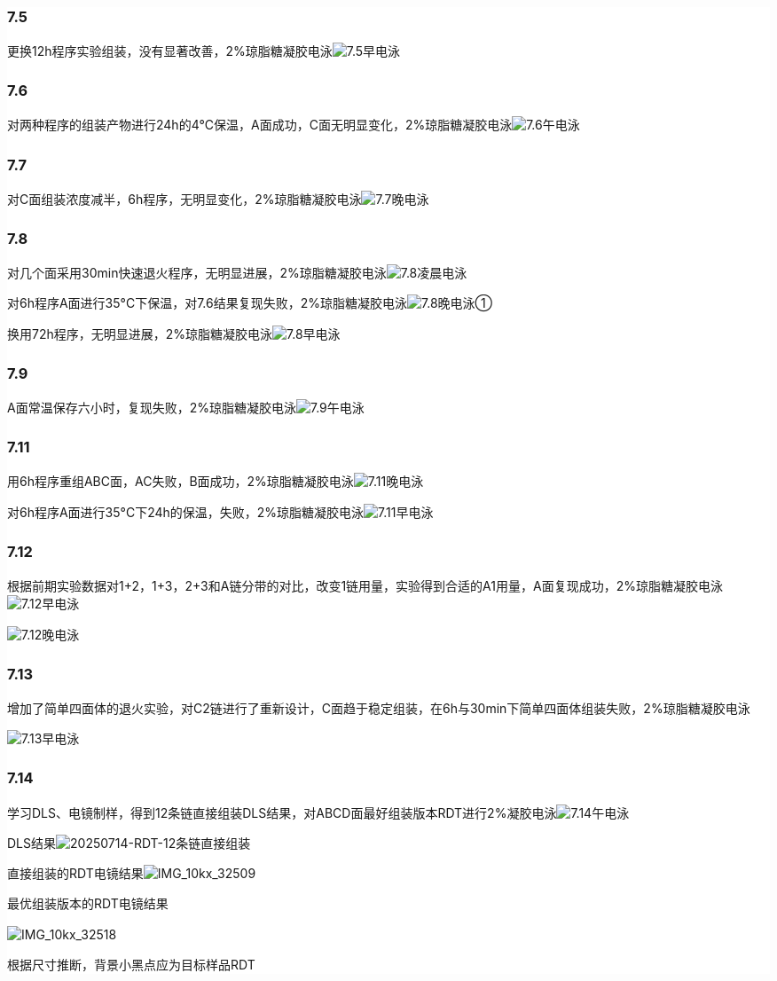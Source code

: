 ### 7.5

更换12h程序实验组装，没有显著改善，2%琼脂糖凝胶电泳![7.5早电泳](电泳结果\7.5早电泳.webp)

### 7.6

对两种程序的组装产物进行24h的4°C保温，A面成功，C面无明显变化，2%琼脂糖凝胶电泳![7.6午电泳](电泳结果/7.6午电泳.webp)

### 7.7

对C面组装浓度减半，6h程序，无明显变化，2%琼脂糖凝胶电泳![7.7晚电泳](电泳结果/7.7晚电泳.webp)

### 7.8

对几个面采用30min快速退火程序，无明显进展，2%琼脂糖凝胶电泳![7.8凌晨电泳](电泳结果/7.8凌晨电泳.webp)

对6h程序A面进行35°C下保温，对7.6结果复现失败，2%琼脂糖凝胶电泳![7.8晚电泳①](电泳结果/7.8晚电泳①.webp)

换用72h程序，无明显进展，2%琼脂糖凝胶电泳![7.8早电泳](电泳结果/7.8早电泳.webp)

### 7.9

A面常温保存六小时，复现失败，2%琼脂糖凝胶电泳![7.9午电泳](电泳结果/7.9午电泳.webp)

### 7.11

用6h程序重组ABC面，AC失败，B面成功，2%琼脂糖凝胶电泳![7.11晚电泳](电泳结果/7.11晚电泳.webp)

对6h程序A面进行35°C下24h的保温，失败，2%琼脂糖凝胶电泳![7.11早电泳](电泳结果/7.11早电泳.webp)

### 7.12

根据前期实验数据对1+2，1+3，2+3和A链分带的对比，改变1链用量，实验得到合适的A1用量，A面复现成功，2%琼脂糖凝胶电泳![7.12早电泳](电泳结果/7.12早电泳.webp)

![7.12晚电泳](电泳结果/7.12晚电泳.webp)

### 7.13

增加了简单四面体的退火实验，对C2链进行了重新设计，C面趋于稳定组装，在6h与30min下简单四面体组装失败，2%琼脂糖凝胶电泳

![7.13早电泳](电泳结果/7.13早电泳.webp)

### 7.14

学习DLS、电镜制样，得到12条链直接组装DLS结果，对ABCD面最好组装版本RDT进行2%凝胶电泳![7.14午电泳](电泳结果/7.14午电泳.webp)

 DLS结果![20250714-RDT-12条链直接组装](DLS结果/20250714-RDT-12条链直接组装.webp)

直接组装的RDT电镜结果![IMG_10kx_32509](电镜结果/7.15/2-I1-RDTZ/IMG_10kx_32509.webp)

最优组装版本的RDT电镜结果

![IMG_10kx_32518](电镜结果/7.15/2-I3-RDT-PRO/IMG_10kx_32518.webp)

根据尺寸推断，背景小黑点应为目标样品RDT
